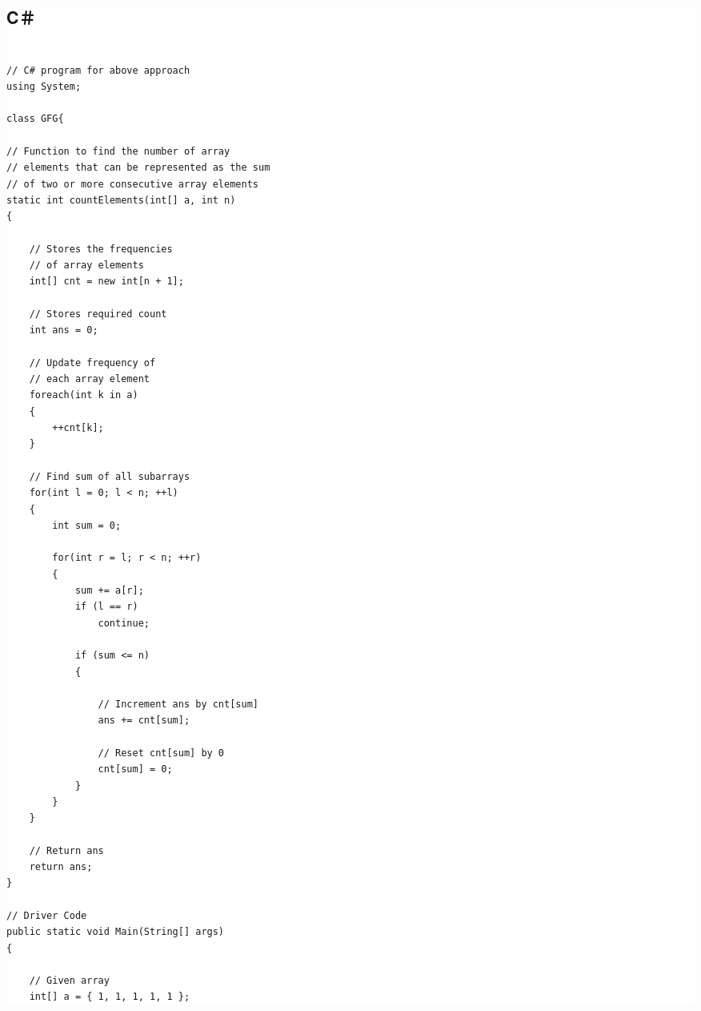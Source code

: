 ## C＃

```

// C# program for above approach 
using System; 

class GFG{ 

// Function to find the number of array 
// elements that can be represented as the sum 
// of two or more consecutive array elements 
static int countElements(int[] a, int n) 
{ 

    // Stores the frequencies 
    // of array elements 
    int[] cnt = new int[n + 1]; 

    // Stores required count 
    int ans = 0; 

    // Update frequency of 
    // each array element 
    foreach(int k in a)  
    { 
        ++cnt[k]; 
    } 

    // Find sum of all subarrays 
    for(int l = 0; l < n; ++l) 
    { 
        int sum = 0; 

        for(int r = l; r < n; ++r) 
        { 
            sum += a[r]; 
            if (l == r) 
                continue; 

            if (sum <= n) 
            { 

                // Increment ans by cnt[sum] 
                ans += cnt[sum]; 

                // Reset cnt[sum] by 0 
                cnt[sum] = 0; 
            } 
        } 
    } 

    // Return ans 
    return ans; 
} 

// Driver Code 
public static void Main(String[] args) 
{ 

    // Given array 
    int[] a = { 1, 1, 1, 1, 1 }; 

```